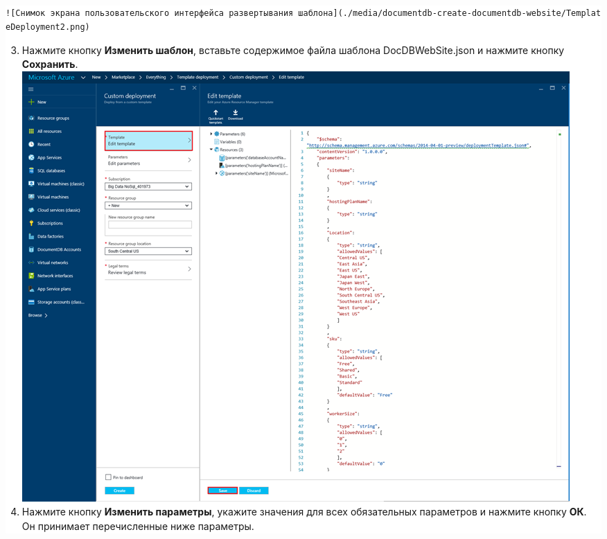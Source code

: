     ![Снимок экрана пользовательского интерфейса развертывания шаблона](./media/documentdb-create-documentdb-website/TemplateDeployment2.png)
3. Нажмите кнопку **Изменить шаблон**, вставьте содержимое файла шаблона DocDBWebSite.json и нажмите кнопку **Сохранить**.
   ![Снимок экрана пользовательского интерфейса развертывания шаблона](./media/documentdb-create-documentdb-website/TemplateDeployment3.png)
4. Нажмите кнопку **Изменить параметры**, укажите значения для всех обязательных параметров и нажмите кнопку **ОК**.  Он принимает перечисленные ниже параметры.
   